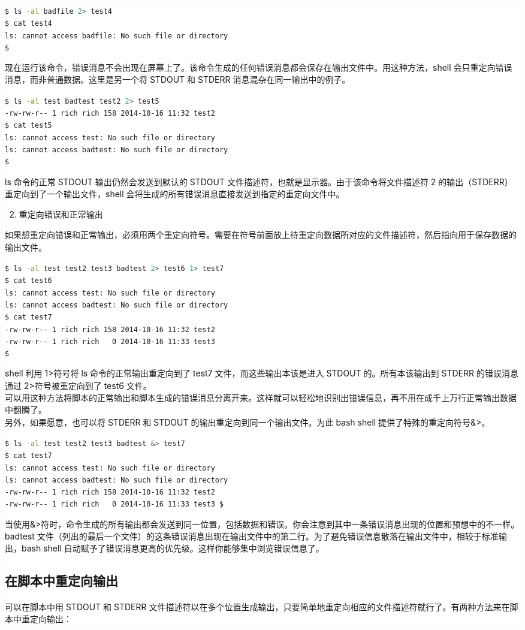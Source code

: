 ```bash
$ ls -al badfile 2> test4
$ cat test4
ls: cannot access badfile: No such file or directory
$
```

现在运行该命令，错误消息不会出现在屏幕上了。该命令生成的任何错误消息都会保存在输出文件中。用这种方法，shell 会只重定向错误消息，而非普通数据。这里是另一个将 STDOUT 和 STDERR 消息混杂在同一输出中的例子。

```bash
$ ls -al test badtest test2 2> test5
-rw-rw-r-- 1 rich rich 158 2014-10-16 11:32 test2
$ cat test5
ls: cannot access test: No such file or directory
ls: cannot access badtest: No such file or directory
$
```

ls 命令的正常 STDOUT 输出仍然会发送到默认的 STDOUT 文件描述符，也就是显示器。由于该命令将文件描述符 2 的输出（STDERR）重定向到了一个输出文件，shell 会将生成的所有错误消息直接发送到指定的重定向文件中。

2. 重定向错误和正常输出

如果想重定向错误和正常输出，必须用两个重定向符号。需要在符号前面放上待重定向数据所对应的文件描述符，然后指向用于保存数据的输出文件。

```bash
$ ls -al test test2 test3 badtest 2> test6 1> test7
$ cat test6
ls: cannot access test: No such file or directory
ls: cannot access badtest: No such file or directory
$ cat test7
-rw-rw-r-- 1 rich rich 158 2014-10-16 11:32 test2
-rw-rw-r-- 1 rich rich   0 2014-10-16 11:33 test3
$
```

shell 利用 1>符号将 ls 命令的正常输出重定向到了 test7 文件，而这些输出本该是进入 STDOUT 的。所有本该输出到 STDERR 的错误消息通过 2>符号被重定向到了 test6 文件。  
可以用这种方法将脚本的正常输出和脚本生成的错误消息分离开来。这样就可以轻松地识别出错误信息，再不用在成千上万行正常输出数据中翻腾了。  
另外，如果愿意，也可以将 STDERR 和 STDOUT 的输出重定向到同一个输出文件。为此 bash shell 提供了特殊的重定向符号&>。

```bash
$ ls -al test test2 test3 badtest &> test7
$ cat test7
ls: cannot access test: No such file or directory
ls: cannot access badtest: No such file or directory
-rw-rw-r-- 1 rich rich 158 2014-10-16 11:32 test2
-rw-rw-r-- 1 rich rich   0 2014-10-16 11:33 test3 $
```

当使用&>符时，命令生成的所有输出都会发送到同一位置，包括数据和错误。你会注意到其中一条错误消息出现的位置和预想中的不一样。badtest 文件（列出的最后一个文件）的这条错误消息出现在输出文件中的第二行。为了避免错误信息散落在输出文件中，相较于标准输出，bash shell 自动赋予了错误消息更高的优先级。这样你能够集中浏览错误信息了。

## 在脚本中重定向输出

可以在脚本中用 STDOUT 和 STDERR 文件描述符以在多个位置生成输出，只要简单地重定向相应的文件描述符就行了。有两种方法来在脚本中重定向输出：
